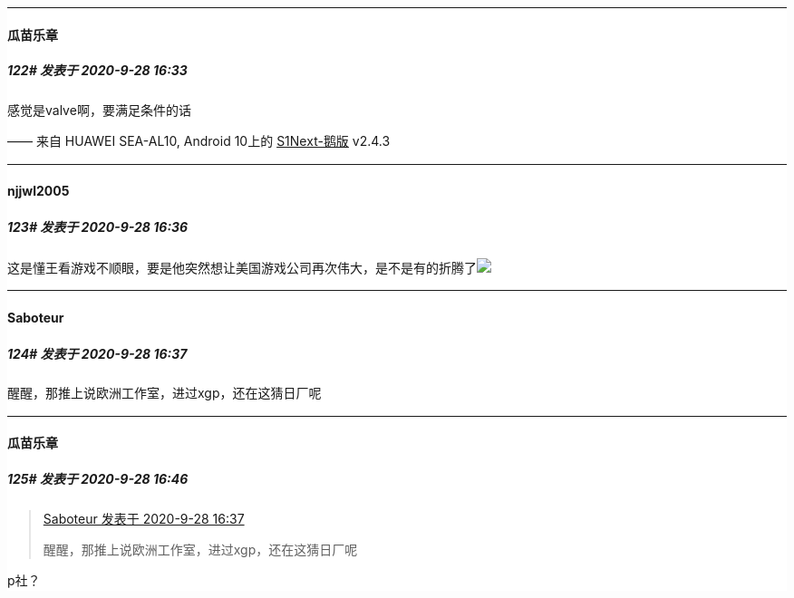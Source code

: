 
*****

####  瓜苗乐章  
##### 122#       发表于 2020-9-28 16:33




感觉是valve啊，要满足条件的话

—— 来自 HUAWEI SEA-AL10, Android 10上的 [S1Next-鹅版](https://github.com/ykrank/S1-Next/releases) v2.4.3







*****

####  njjwl2005  
##### 123#       发表于 2020-9-28 16:36




这是懂王看游戏不顺眼，要是他突然想让美国游戏公司再次伟大，是不是有的折腾了<img src="https://static.saraba1st.com/image/smiley/face2017/067.png" referrerpolicy="no-referrer">







*****

####  Saboteur  
##### 124#       发表于 2020-9-28 16:37




醒醒，那推上说欧洲工作室，进过xgp，还在这猜日厂呢







*****

####  瓜苗乐章  
##### 125#       发表于 2020-9-28 16:46



<blockquote><a href="httphttps://bbs.saraba1st.com/2b/forum.php?mod=redirect&amp;goto=findpost&amp;pid=48886078&amp;ptid=1962290" target="_blank">Saboteur 发表于 2020-9-28 16:37</a>

醒醒，那推上说欧洲工作室，进过xgp，还在这猜日厂呢</blockquote>
p社？




